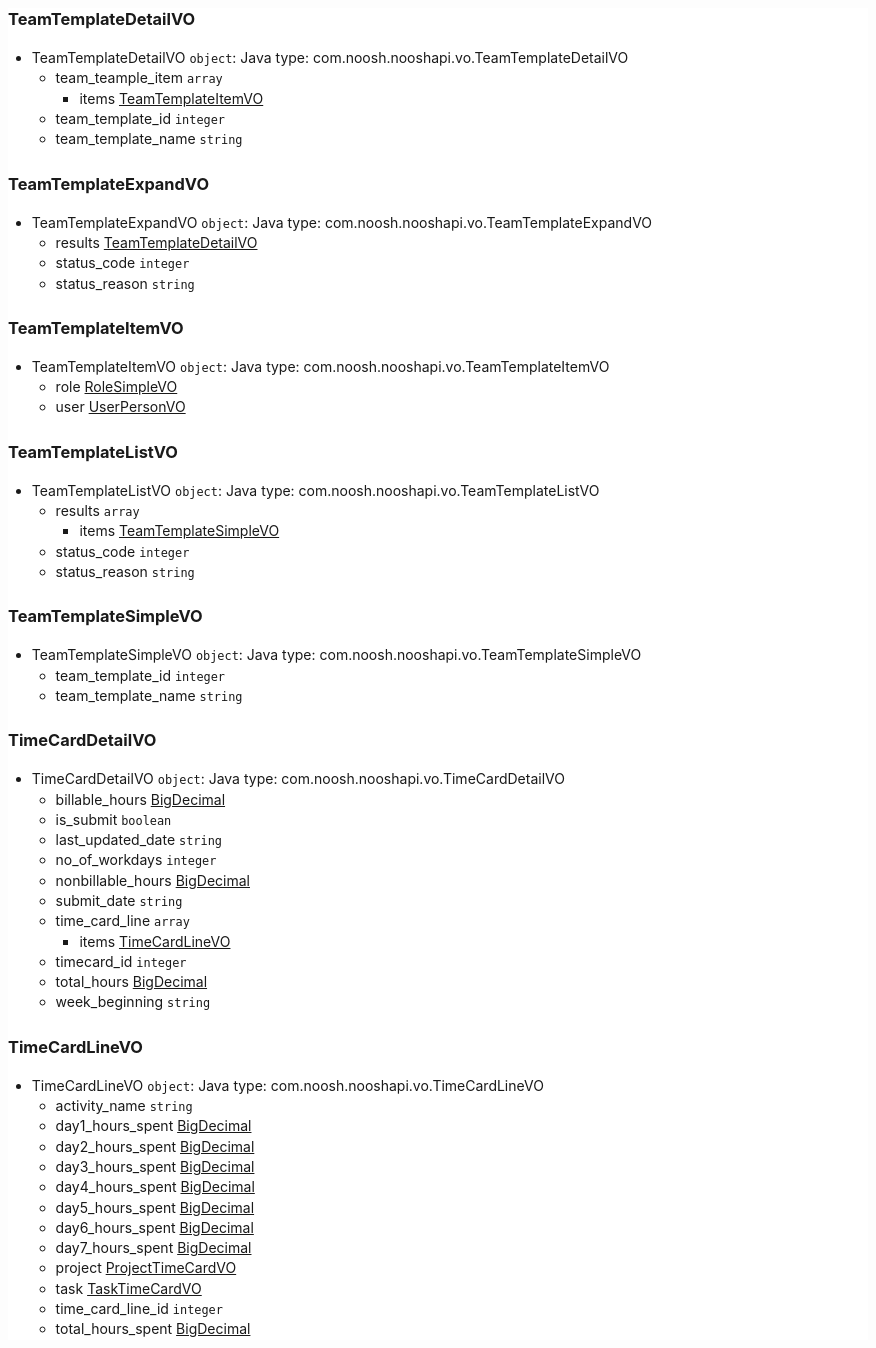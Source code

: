 ### TeamTemplateDetailVO
* TeamTemplateDetailVO `object`: Java type: com.noosh.nooshapi.vo.TeamTemplateDetailVO
  * team_teample_item `array`
    * items [TeamTemplateItemVO](#teamtemplateitemvo)
  * team_template_id `integer`
  * team_template_name `string`

### TeamTemplateExpandVO
* TeamTemplateExpandVO `object`: Java type: com.noosh.nooshapi.vo.TeamTemplateExpandVO
  * results [TeamTemplateDetailVO](#teamtemplatedetailvo)
  * status_code `integer`
  * status_reason `string`

### TeamTemplateItemVO
* TeamTemplateItemVO `object`: Java type: com.noosh.nooshapi.vo.TeamTemplateItemVO
  * role [RoleSimpleVO](#rolesimplevo)
  * user [UserPersonVO](#userpersonvo)

### TeamTemplateListVO
* TeamTemplateListVO `object`: Java type: com.noosh.nooshapi.vo.TeamTemplateListVO
  * results `array`
    * items [TeamTemplateSimpleVO](#teamtemplatesimplevo)
  * status_code `integer`
  * status_reason `string`

### TeamTemplateSimpleVO
* TeamTemplateSimpleVO `object`: Java type: com.noosh.nooshapi.vo.TeamTemplateSimpleVO
  * team_template_id `integer`
  * team_template_name `string`

### TimeCardDetailVO
* TimeCardDetailVO `object`: Java type: com.noosh.nooshapi.vo.TimeCardDetailVO
  * billable_hours [BigDecimal](#bigdecimal)
  * is_submit `boolean`
  * last_updated_date `string`
  * no_of_workdays `integer`
  * nonbillable_hours [BigDecimal](#bigdecimal)
  * submit_date `string`
  * time_card_line `array`
    * items [TimeCardLineVO](#timecardlinevo)
  * timecard_id `integer`
  * total_hours [BigDecimal](#bigdecimal)
  * week_beginning `string`

### TimeCardLineVO
* TimeCardLineVO `object`: Java type: com.noosh.nooshapi.vo.TimeCardLineVO
  * activity_name `string`
  * day1_hours_spent [BigDecimal](#bigdecimal)
  * day2_hours_spent [BigDecimal](#bigdecimal)
  * day3_hours_spent [BigDecimal](#bigdecimal)
  * day4_hours_spent [BigDecimal](#bigdecimal)
  * day5_hours_spent [BigDecimal](#bigdecimal)
  * day6_hours_spent [BigDecimal](#bigdecimal)
  * day7_hours_spent [BigDecimal](#bigdecimal)
  * project [ProjectTimeCardVO](#projecttimecardvo)
  * task [TaskTimeCardVO](#tasktimecardvo)
  * time_card_line_id `integer`
  * total_hours_spent [BigDecimal](#bigdecimal)
